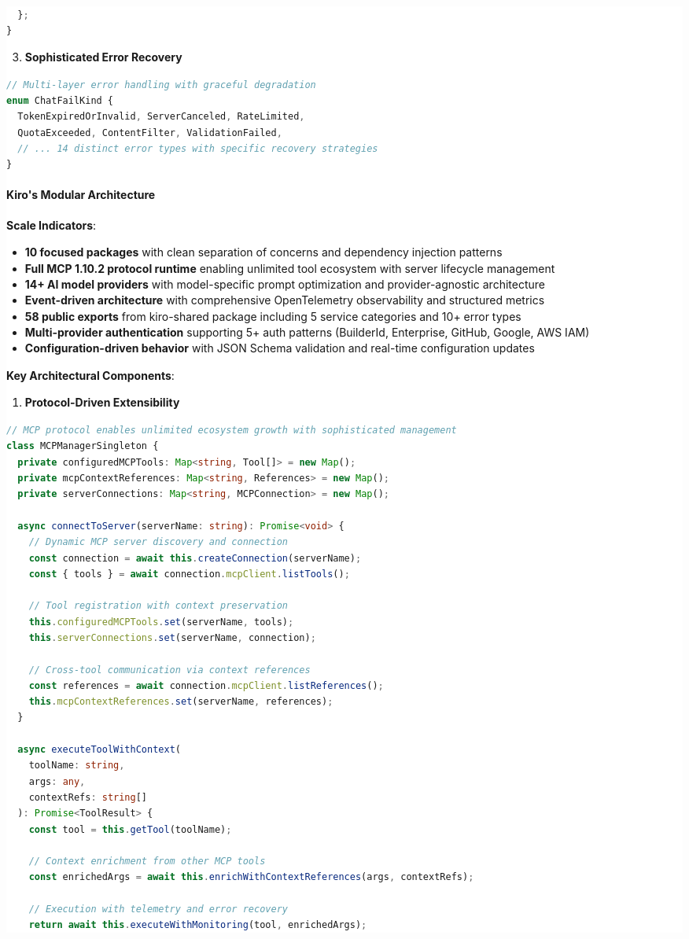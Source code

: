 ```typescript
  };
}
```

3. **Sophisticated Error Recovery**
```typescript
// Multi-layer error handling with graceful degradation
enum ChatFailKind {
  TokenExpiredOrInvalid, ServerCanceled, RateLimited,
  QuotaExceeded, ContentFilter, ValidationFailed,
  // ... 14 distinct error types with specific recovery strategies
}
```

#### **Kiro's Modular Architecture**

**Scale Indicators**:
- **10 focused packages** with clean separation of concerns and dependency injection patterns
- **Full MCP 1.10.2 protocol runtime** enabling unlimited tool ecosystem with server lifecycle management
- **14+ AI model providers** with model-specific prompt optimization and provider-agnostic architecture
- **Event-driven architecture** with comprehensive OpenTelemetry observability and structured metrics
- **58 public exports** from kiro-shared package including 5 service categories and 10+ error types
- **Multi-provider authentication** supporting 5+ auth patterns (BuilderId, Enterprise, GitHub, Google, AWS IAM)
- **Configuration-driven behavior** with JSON Schema validation and real-time configuration updates

**Key Architectural Components**:

1. **Protocol-Driven Extensibility**
```typescript
// MCP protocol enables unlimited ecosystem growth with sophisticated management
class MCPManagerSingleton {
  private configuredMCPTools: Map<string, Tool[]> = new Map();
  private mcpContextReferences: Map<string, References> = new Map();
  private serverConnections: Map<string, MCPConnection> = new Map();
  
  async connectToServer(serverName: string): Promise<void> {
    // Dynamic MCP server discovery and connection
    const connection = await this.createConnection(serverName);
    const { tools } = await connection.mcpClient.listTools();
    
    // Tool registration with context preservation
    this.configuredMCPTools.set(serverName, tools);
    this.serverConnections.set(serverName, connection);
    
    // Cross-tool communication via context references
    const references = await connection.mcpClient.listReferences();
    this.mcpContextReferences.set(serverName, references);
  }
  
  async executeToolWithContext(
    toolName: string, 
    args: any, 
    contextRefs: string[]
  ): Promise<ToolResult> {
    const tool = this.getTool(toolName);
    
    // Context enrichment from other MCP tools
    const enrichedArgs = await this.enrichWithContextReferences(args, contextRefs);
    
    // Execution with telemetry and error recovery
    return await this.executeWithMonitoring(tool, enrichedArgs);
```